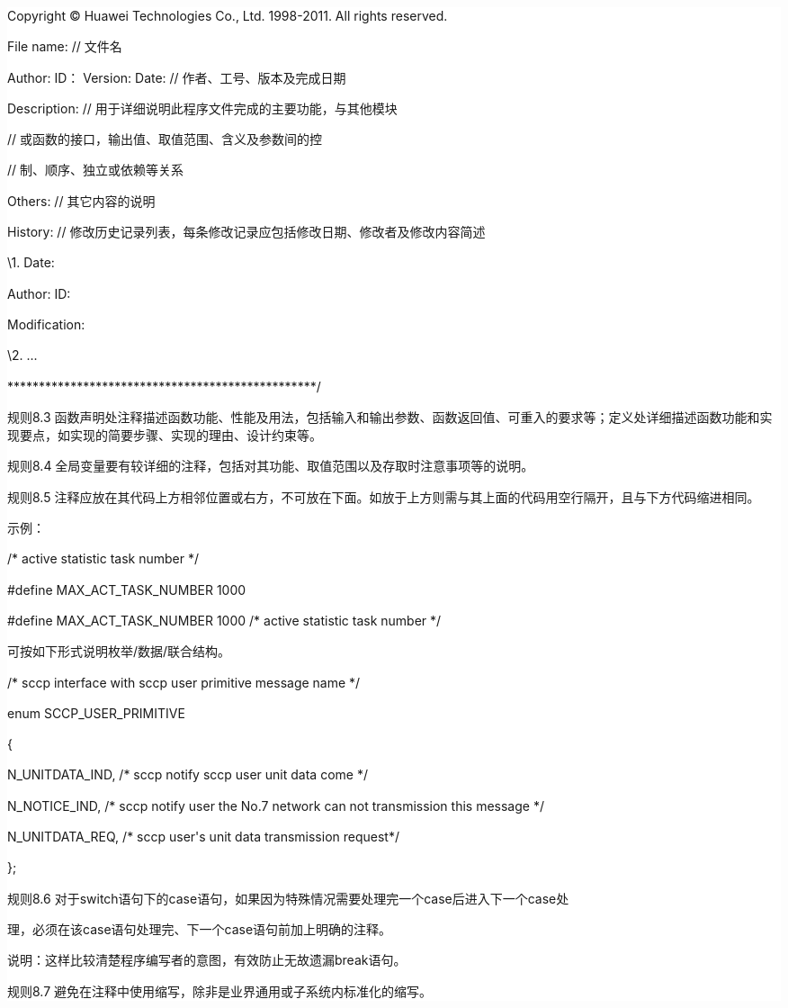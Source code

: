  Copyright © Huawei Technologies Co., Ltd. 1998-2011. All rights reserved. 

 File name: // 文件名

 Author: ID： Version: Date: // 作者、工号、版本及完成日期

 Description: // 用于详细说明此程序文件完成的主要功能，与其他模块

 // 或函数的接口，输出值、取值范围、含义及参数间的控

 // 制、顺序、独立或依赖等关系

 Others: // 其它内容的说明

 History: // 修改历史记录列表，每条修改记录应包括修改日期、修改者及修改内容简述

 \1. Date:

 Author: ID:

 Modification:

 \2. ...

*************************************************/

规则8.3 函数声明处注释描述函数功能、性能及用法，包括输入和输出参数、函数返回值、可重入的要求等；定义处详细描述函数功能和实现要点，如实现的简要步骤、实现的理由、设计约束等。

规则8.4 全局变量要有较详细的注释，包括对其功能、取值范围以及存取时注意事项等的说明。

规则8.5 注释应放在其代码上方相邻位置或右方，不可放在下面。如放于上方则需与其上面的代码用空行隔开，且与下方代码缩进相同。 

示例：

/* active statistic task number */

\#define MAX_ACT_TASK_NUMBER 1000

\#define MAX_ACT_TASK_NUMBER 1000 /* active statistic task number */

 

可按如下形式说明枚举/数据/联合结构。

/* sccp interface with sccp user primitive message name */

enum SCCP_USER_PRIMITIVE

{

 N_UNITDATA_IND, /* sccp notify sccp user unit data come */

 N_NOTICE_IND, /* sccp notify user the No.7 network can not transmission this message */

 N_UNITDATA_REQ, /* sccp user's unit data transmission request*/

};

规则8.6 对于switch语句下的case语句，如果因为特殊情况需要处理完一个case后进入下一个case处

理，必须在该case语句处理完、下一个case语句前加上明确的注释。 

说明：这样比较清楚程序编写者的意图，有效防止无故遗漏break语句。

规则8.7 避免在注释中使用缩写，除非是业界通用或子系统内标准化的缩写。 
